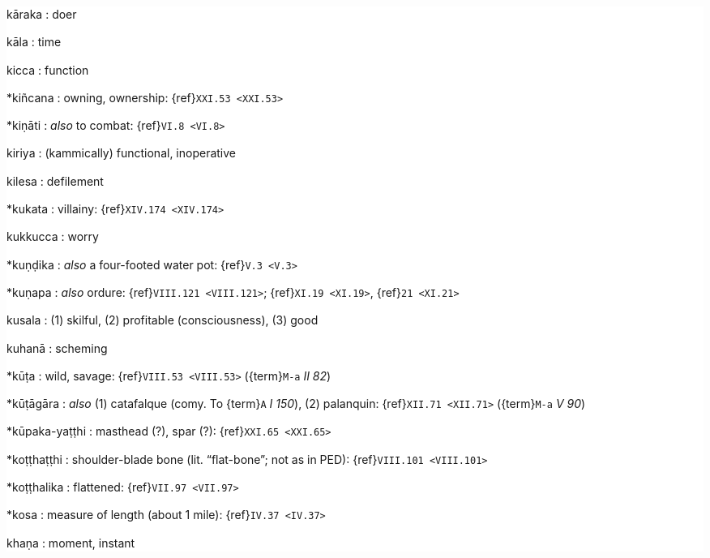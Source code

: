 kāraka
: doer

kāla
: time

kicca
: function

\*kiñcana
: owning, ownership: {ref}`XXI.53 <XXI.53>`

\*kiṇāti
: *also* to combat: {ref}`VI.8 <VI.8>`

kiriya
: (kammically) functional, inoperative 

kilesa
: defilement

\*kukata
: villainy: {ref}`XIV.174 <XIV.174>`

kukkucca
: worry

\*kuṇḍika
: *also* a four-footed water pot: {ref}`V.3 <V.3>` 

\*kuṇapa
: *also* ordure: {ref}`VIII.121 <VIII.121>`; {ref}`XI.19 <XI.19>`, {ref}`21 <XI.21>`

kusala
: (1) skilful, (2) profitable (consciousness), (3) good 

kuhanā
: scheming

\*kūṭa
: wild, savage: {ref}`VIII.53 <VIII.53>` ({term}`M-a`  *II 82*)

\*kūṭāgāra
: *also* (1) catafalque (comy. To {term}`A`  *I 150*), (2) palanquin: {ref}`XII.71 <XII.71>` ({term}`M-a`  *V 90*) 

\*kūpaka-yaṭṭhi
: masthead (?), spar (?): {ref}`XXI.65 <XXI.65>` 

\*koṭṭhaṭṭhi
: shoulder-blade bone (lit. “flat-bone”; not as in PED): {ref}`VIII.101 <VIII.101>` 

\*koṭṭhalika
: flattened: {ref}`VII.97 <VII.97>`

\*kosa
: measure of length (about 1 mile): {ref}`IV.37 <IV.37>` 

khaṇa
: moment, instant
